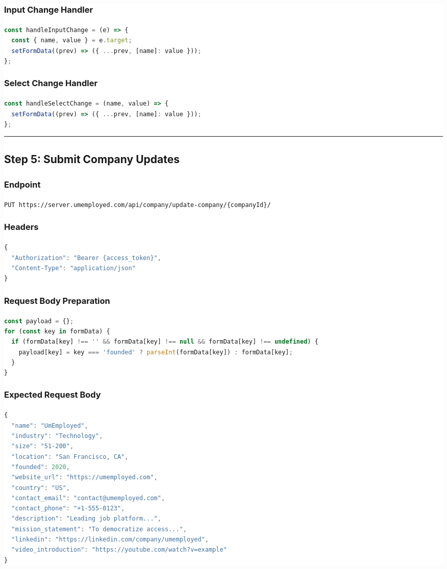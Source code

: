 ### Input Change Handler
```javascript
const handleInputChange = (e) => {
  const { name, value } = e.target;
  setFormData((prev) => ({ ...prev, [name]: value }));
};
```

### Select Change Handler
```javascript
const handleSelectChange = (name, value) => {
  setFormData((prev) => ({ ...prev, [name]: value }));
};
```

---

## Step 5: Submit Company Updates

### Endpoint
```
PUT https://server.umemployed.com/api/company/update-company/{companyId}/
```

### Headers
```javascript
{
  "Authorization": "Bearer {access_token}",
  "Content-Type": "application/json"
}
```

### Request Body Preparation
```javascript
const payload = {};
for (const key in formData) {
  if (formData[key] !== '' && formData[key] !== null && formData[key] !== undefined) {
    payload[key] = key === 'founded' ? parseInt(formData[key]) : formData[key];
  }
}
```

### Expected Request Body
```javascript
{
  "name": "UmEmployed",
  "industry": "Technology",
  "size": "51-200",
  "location": "San Francisco, CA",
  "founded": 2020,
  "website_url": "https://umemployed.com",
  "country": "US",
  "contact_email": "contact@umemployed.com",
  "contact_phone": "+1-555-0123",
  "description": "Leading job platform...",
  "mission_statement": "To democratize access...",
  "linkedin": "https://linkedin.com/company/umemployed",
  "video_introduction": "https://youtube.com/watch?v=example"
}
```
